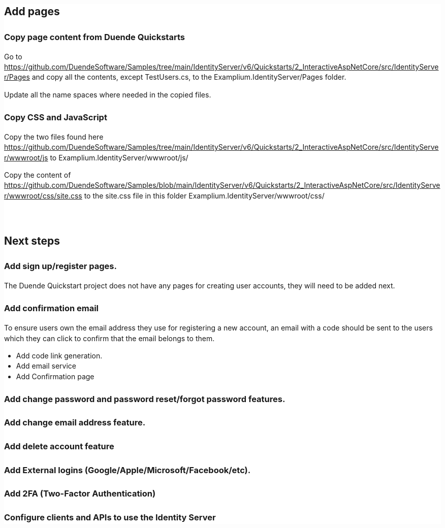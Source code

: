## Add pages

### Copy page content from Duende Quickstarts

Go to https://github.com/DuendeSoftware/Samples/tree/main/IdentityServer/v6/Quickstarts/2_InteractiveAspNetCore/src/IdentityServer/Pages and copy all the contents, except TestUsers.cs, to the Examplium.IdentityServer/Pages folder.

Update all the name spaces where needed in the copied files.

### Copy CSS and JavaScript

Copy the two files found here https://github.com/DuendeSoftware/Samples/tree/main/IdentityServer/v6/Quickstarts/2_InteractiveAspNetCore/src/IdentityServer/wwwroot/js to Examplium.IdentityServer/wwwroot/js/

Copy the content of https://github.com/DuendeSoftware/Samples/blob/main/IdentityServer/v6/Quickstarts/2_InteractiveAspNetCore/src/IdentityServer/wwwroot/css/site.css to the site.css file in this folder Examplium.IdentityServer/wwwroot/css/

<br/>

## Next steps

### Add sign up/register pages.
The Duende Quickstart project does not have any pages for creating user accounts, they will need to be added next.

### Add confirmation email
To ensure users own the email address they use for registering a new account, an email with a code should be sent to the users which they can click to confirm that the email belongs to them.

- Add code link generation.
- Add email service
- Add Confirmation page

### Add change password and password reset/forgot password features.

### Add change email address feature.

### Add delete account feature

### Add External logins (Google/Apple/Microsoft/Facebook/etc).

### Add 2FA (Two-Factor Authentication)

### Configure clients and APIs to use the Identity Server
